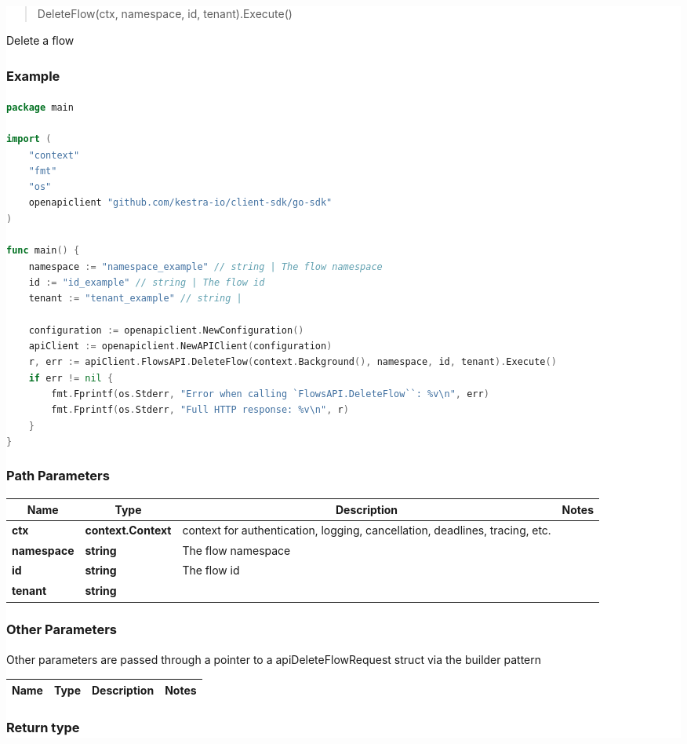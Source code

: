 > DeleteFlow(ctx, namespace, id, tenant).Execute()

Delete a flow

### Example

```go
package main

import (
	"context"
	"fmt"
	"os"
	openapiclient "github.com/kestra-io/client-sdk/go-sdk"
)

func main() {
	namespace := "namespace_example" // string | The flow namespace
	id := "id_example" // string | The flow id
	tenant := "tenant_example" // string | 

	configuration := openapiclient.NewConfiguration()
	apiClient := openapiclient.NewAPIClient(configuration)
	r, err := apiClient.FlowsAPI.DeleteFlow(context.Background(), namespace, id, tenant).Execute()
	if err != nil {
		fmt.Fprintf(os.Stderr, "Error when calling `FlowsAPI.DeleteFlow``: %v\n", err)
		fmt.Fprintf(os.Stderr, "Full HTTP response: %v\n", r)
	}
}
```

### Path Parameters


Name | Type | Description  | Notes
------------- | ------------- | ------------- | -------------
**ctx** | **context.Context** | context for authentication, logging, cancellation, deadlines, tracing, etc.
**namespace** | **string** | The flow namespace | 
**id** | **string** | The flow id | 
**tenant** | **string** |  | 

### Other Parameters

Other parameters are passed through a pointer to a apiDeleteFlowRequest struct via the builder pattern


Name | Type | Description  | Notes
------------- | ------------- | ------------- | -------------




### Return type
